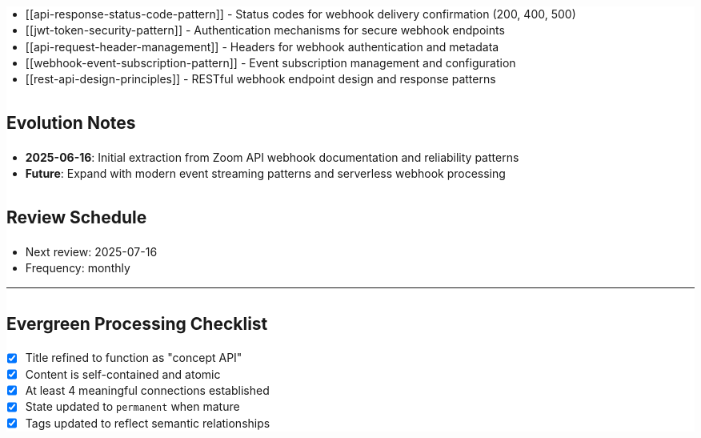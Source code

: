 - [[api-response-status-code-pattern]] - Status codes for webhook delivery confirmation (200, 400, 500)
- [[jwt-token-security-pattern]] - Authentication mechanisms for secure webhook endpoints
- [[api-request-header-management]] - Headers for webhook authentication and metadata
- [[webhook-event-subscription-pattern]] - Event subscription management and configuration
- [[rest-api-design-principles]] - RESTful webhook endpoint design and response patterns

## Evolution Notes

- **2025-06-16**: Initial extraction from Zoom API webhook documentation and reliability patterns
- **Future**: Expand with modern event streaming patterns and serverless webhook processing

## Review Schedule

- Next review: 2025-07-16
- Frequency: monthly

---

## Evergreen Processing Checklist

- [x] Title refined to function as "concept API"
- [x] Content is self-contained and atomic
- [x] At least 4 meaningful connections established
- [x] State updated to `permanent` when mature
- [x] Tags updated to reflect semantic relationships